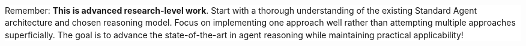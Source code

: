 Remember: **This is advanced research-level work**. Start with a thorough understanding of the existing Standard Agent architecture and chosen reasoning model. Focus on implementing one approach well rather than attempting multiple approaches superficially. The goal is to advance the state-of-the-art in agent reasoning while maintaining practical applicability!